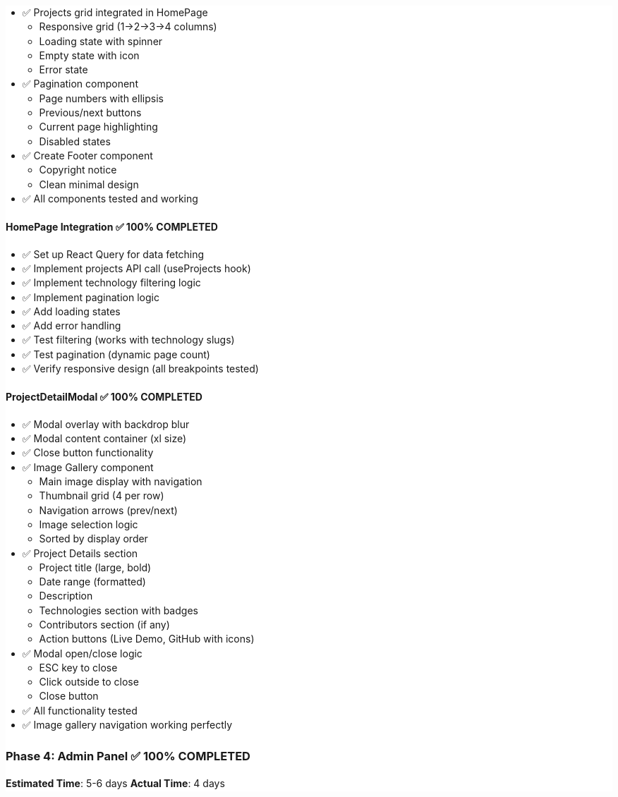 - ✅ Projects grid integrated in HomePage
  - Responsive grid (1→2→3→4 columns)
  - Loading state with spinner
  - Empty state with icon
  - Error state
- ✅ Pagination component
  - Page numbers with ellipsis
  - Previous/next buttons
  - Current page highlighting
  - Disabled states
- ✅ Create Footer component
  - Copyright notice
  - Clean minimal design
- ✅ All components tested and working

#### HomePage Integration ✅ 100% COMPLETED
- ✅ Set up React Query for data fetching
- ✅ Implement projects API call (useProjects hook)
- ✅ Implement technology filtering logic
- ✅ Implement pagination logic
- ✅ Add loading states
- ✅ Add error handling
- ✅ Test filtering (works with technology slugs)
- ✅ Test pagination (dynamic page count)
- ✅ Verify responsive design (all breakpoints tested)

#### ProjectDetailModal ✅ 100% COMPLETED
- ✅ Modal overlay with backdrop blur
- ✅ Modal content container (xl size)
- ✅ Close button functionality
- ✅ Image Gallery component
  - Main image display with navigation
  - Thumbnail grid (4 per row)
  - Navigation arrows (prev/next)
  - Image selection logic
  - Sorted by display order
- ✅ Project Details section
  - Project title (large, bold)
  - Date range (formatted)
  - Description
  - Technologies section with badges
  - Contributors section (if any)
  - Action buttons (Live Demo, GitHub with icons)
- ✅ Modal open/close logic
  - ESC key to close
  - Click outside to close
  - Close button
- ✅ All functionality tested
- ✅ Image gallery navigation working perfectly

### Phase 4: Admin Panel ✅ 100% COMPLETED
**Estimated Time**: 5-6 days
**Actual Time**: 4 days
